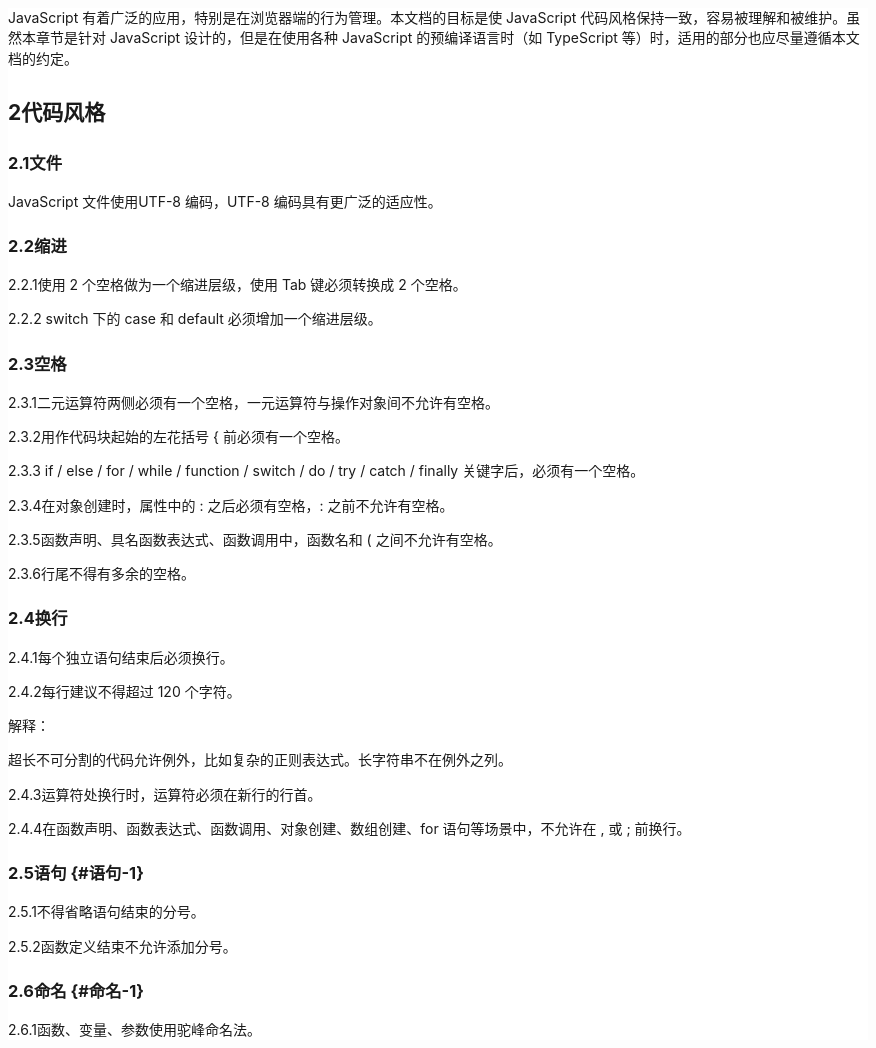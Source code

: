 JavaScript 有着广泛的应用，特别是在浏览器端的行为管理。本文档的目标是使
JavaScript 代码风格保持一致，容易被理解和被维护。虽然本章节是针对
JavaScript 设计的，但是在使用各种 JavaScript 的预编译语言时（如
TypeScript 等）时，适用的部分也应尽量遵循本文档的约定。

2代码风格
---------

### 2.1文件

JavaScript 文件使用UTF-8 编码，UTF-8 编码具有更广泛的适应性。

### 2.2缩进

2.2.1使用 2 个空格做为一个缩进层级，使用 Tab 键必须转换成 2 个空格。

2.2.2 switch 下的 case 和 default 必须增加一个缩进层级。

### **2.3空格**

2.3.1二元运算符两侧必须有一个空格，一元运算符与操作对象间不允许有空格。

2.3.2用作代码块起始的左花括号 { 前必须有一个空格。

2.3.3 if / else / for / while / function / switch / do / try / catch /
finally 关键字后，必须有一个空格。

2.3.4在对象创建时，属性中的 : 之后必须有空格，: 之前不允许有空格。

2.3.5函数声明、具名函数表达式、函数调用中，函数名和 ( 之间不允许有空格。

2.3.6行尾不得有多余的空格。

### **2.4换行**

2.4.1每个独立语句结束后必须换行。

2.4.2每行建议不得超过 120 个字符。

解释：

超长不可分割的代码允许例外，比如复杂的正则表达式。长字符串不在例外之列。

2.4.3运算符处换行时，运算符必须在新行的行首。

2.4.4在函数声明、函数表达式、函数调用、对象创建、数组创建、for
语句等场景中，不允许在 , 或 ; 前换行。

### 2.5语句 {#语句-1}

2.5.1不得省略语句结束的分号。

2.5.2函数定义结束不允许添加分号。

### 2.6命名 {#命名-1}

2.6.1函数、变量、参数使用驼峰命名法。
